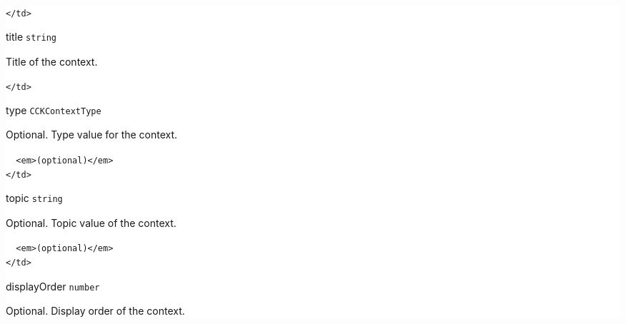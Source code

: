       
    </td>
  </tr>
  
  <tr>
    <td>
      title
    </td>
    <td>
      <code>string</code>
    </td>
    <td>
      <p>Title of the context.</p>

      
    </td>
  </tr>
  
  <tr>
    <td>
      type
    </td>
    <td>
      <code>CCKContextType</code>
    </td>
    <td>
      <p>Optional. Type value for the context.</p>

      <em>(optional)</em>
    </td>
  </tr>
  
  <tr>
    <td>
      topic
    </td>
    <td>
      <code>string</code>
    </td>
    <td>
      <p>Optional. Topic value of the context.</p>

      <em>(optional)</em>
    </td>
  </tr>
  
  <tr>
    <td>
      displayOrder
    </td>
    <td>
      <code>number</code>
    </td>
    <td>
      <p>Optional. Display order of the context.</p>
